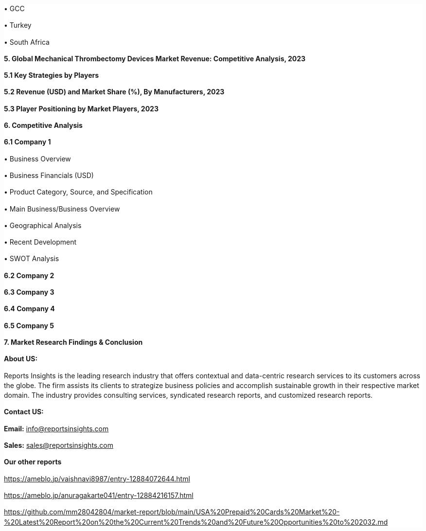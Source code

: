 • GCC

• Turkey

• South Africa

<strong>5. Global Mechanical Thrombectomy Devices Market Revenue: Competitive Analysis, 2023</strong>

<strong>5.1 Key Strategies by Players</strong>

<strong>5.2 Revenue (USD) and Market Share (%), By Manufacturers, 2023</strong>

<strong>5.3 Player Positioning by Market Players, 2023</strong>

<strong>6. Competitive Analysis</strong>

<strong>6.1 Company 1</strong>

• Business Overview

• Business Financials (USD)

• Product Category, Source, and Specification

• Main Business/Business Overview

• Geographical Analysis

• Recent Development

• SWOT Analysis

<strong>6.2 Company 2</strong>

<strong>6.3 Company 3</strong>

<strong>6.4 Company 4</strong>

<strong>6.5 Company 5</strong>

<strong>7. Market Research Findings &amp; Conclusion</strong>

<strong><strong>About US</strong>:</strong>

Reports Insights is the leading research industry that offers contextual and data-centric research services to its customers across the globe. The firm assists its clients to strategize business policies and accomplish sustainable growth in their respective market domain. The industry provides consulting services, syndicated research reports, and customized research reports.

<strong>Contact US:</strong>

<p class=><b>Email:</b> <a href=mailto:info@reportsinsights.com>info@reportsinsights.com</a></p>
<p class=><b>Sales:</b> <a href=mailto:sales@reportsinsights.com>sales@reportsinsights.com</a></p>

<strong>Our other reports</strong>

<a href=https://ameblo.jp/vaishnavi8987/entry-12884072644.html>https://ameblo.jp/vaishnavi8987/entry-12884072644.html</a>

<a href=https://ameblo.jp/anuragakarte041/entry-12884216157.html>https://ameblo.jp/anuragakarte041/entry-12884216157.html</a>

<a href=https://github.com/mm28042804/market-report/blob/main/USA%20Prepaid%20Cards%20Market%20-%20Latest%20Report%20on%20the%20Current%20Trends%20and%20Future%20Opportunities%20to%202032.md>https://github.com/mm28042804/market-report/blob/main/USA%20Prepaid%20Cards%20Market%20-%20Latest%20Report%20on%20the%20Current%20Trends%20and%20Future%20Opportunities%20to%202032.md</a>
